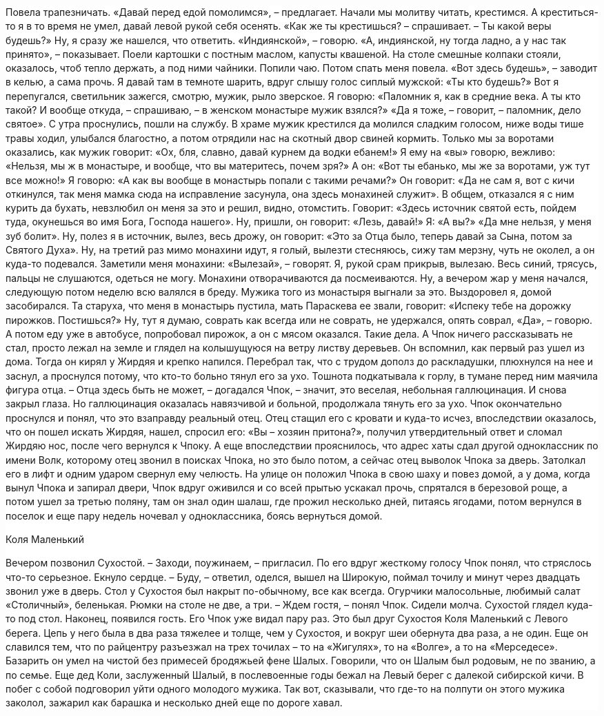 Повела трапезничать. «Давай перед едой помолимся», – предлагает. Начали мы молитву читать, крестимся. А креститься-то я в то время не умел, давай левой рукой себя осенять. «Как же ты крестишься? – спрашивает. – Ты какой веры будешь?» Ну, я сразу же нашелся, что ответить. «Индиянской», – говорю. «А, индиянской, ну тогда ладно, а у нас так принято», – показывает. Поели картошки с постным маслом, капусты квашеной. На столе смешные колпаки стояли, оказалось, чтоб тепло держать, а под ними чайники. Попили чаю. Потом спать меня повела. «Вот здесь будешь», – заводит в келью, а сама прочь. Я давай там в темноте шарить, вдруг слышу голос сиплый мужской: «Ты кто будешь?» Вот я перепугался, светильник зажегся, смотрю, мужик, рыло зверское. Я говорю: «Паломник я, как в средние века. А ты кто такой? И вообще откуда, – спрашиваю, – в женском монастыре мужик взялся?» «Да я тоже, – говорит, – паломник, дело святое».
С утра проснулись, пошли на службу. В храме мужик крестился да молился сладким голосом, ниже воды тише травы ходил, улыбался благостно, а потом отрядили нас на скотный двор свиней кормить. Только мы за воротами оказались, как мужик говорит: «Ох, бля, славно, давай курнем да водки ебанем!» Я ему на «вы» говорю, вежливо: «Нельзя, мы ж в монастыре, и вообще, что вы материтесь, почем зря?» А он: «Вот ты ебанько, мы же за воротами, уж тут все можно!» Я говорю: «А как вы вообще в монастырь попали с такими речами?» Он говорит: «Да не сам я, вот с кичи откинулся, так меня мамка сюда на исправление засунула, она здесь монахиней служит». В общем, отказался я с ним курить да бухать, невзлюбил он меня за это и решил, видно, отомстить. Говорит: «Здесь источник святой есть, пойдем туда, окунешься во имя Бога, Господа нашего». Ну, пришли, он говорит: «Лезь, давай!» Я: «А вы?» «Да мне нельзя, у меня зуб болит». Ну, полез я в источник, вылез, весь дрожу, он говорит: «Это за Отца было, теперь давай за Сына, потом за Святого Духа». Ну, на третий раз мимо монахини идут, я голый, вылезти стесняюсь, сижу там мерзну, чуть не околел, а он куда-то подевался. Заметили меня монахини: «Вылезай», – говорят. Я, рукой срам прикрыв, вылезаю. Весь синий, трясусь, пальцы не слушаются, одеться не могу. Монахини отворачиваются да посмеиваются. Ну, а вечером жар у меня начался, следующую потом неделю всю валялся в бреду. Мужика того из монастыря выгнали за это. Выздоровел я, домой засобирался. Та старуха, что меня в монастырь пустила, мать Параскева ее звали, говорит: «Испеку тебе на дорожку пирожков. Постишься?» Ну, тут я думаю, соврать как всегда или не соврать, не удержался, опять соврал, «Да», – говорю. А потом еду уже в автобусе, попробовал пирожок, а он с мясом оказался. Такие дела.
А Чпок ничего рассказывать не стал, просто лежал на земле и глядел на колышущуюся на ветру листву деревьев.
Он вспомнил, как первый раз ушел из дома. Тогда он кирял у Жирдяя и крепко напился. Перебрал так, что с трудом дополз до раскладушки, плюхнулся на нее и заснул, а проснулся потому, что кто-то больно тянул его за ухо. Тошнота подкатывала к горлу, в тумане перед ним маячила фигура отца.
– Отца здесь быть не может, – догадался Чпок, – значит, это веселая, небольная галлюцинация.
И снова закрыл глаза. Но галлюцинация оказалась навязчивой и больной, продолжала тянуть его за ухо. Чпок окончательно проснулся и понял, что это взаправду реальный отец. Отец стащил его с кровати и куда-то исчез, впоследствии оказалось, что он пошел искать Жирдяя, нашел, спросил его: «Вы – хозяин притона?», получил утвердительный ответ и сломал Жирдяю нос, после чего вернулся к Чпоку. А еще впоследствии прояснилось, что адрес хаты сдал другой одноклассник по имени Волк, которому отец звонил в поисках Чпока, но это было потом, а сейчас отец выволок Чпока за дверь. Затолкал его в лифт и одним ударом свернул ему челюсть. На улице он положил Чпока в свою шаху и повез домой, а у дома, когда вынул Чпока и запирал двери, Чпок вдруг оживился и со всей прытью ускакал прочь, спрятался в березовой роще, а потом ушел за третью поляну, там он знал один шалаш, где прожил несколько дней, питаясь ягодами, потом вернулся в поселок и еще пару недель ночевал у одноклассника, боясь вернуться домой.



Коля Маленький

Вечером позвонил Сухостой.
– Заходи, поужинаем, – пригласил.
По его вдруг жесткому голосу Чпок понял, что стряслось что-то серьезное. Екнуло сердце.
– Буду, – ответил, оделся, вышел на Широкую, поймал точилу и минут через двадцать звонил уже в дверь. Стол у Сухостоя был накрыт по-обычному, все как всегда. Огурчики малосольные, любимый салат «Столичный», беленькая. Рюмки на столе не две, а три.
– Ждем гостя, – понял Чпок.
Сидели молча. Сухостой глядел куда-то под стол. Наконец, появился гость. Его Чпок уже видал пару раз. Это был друг Сухостоя Коля Маленький с Левого берега. Цепь у него была в два раза тяжелее и толще, чем у Сухостоя, и вокруг шеи обернута два раза, а не один. Еще он славился тем, что по райцентру разъезжал на трех точилах – то на «Жигулях», то на «Волге», а то на «Мерседесе». Базарить он умел на чистой без примесей бродяжьей фене Шалых. Говорили, что он Шалым был родовым, не по званию, а по семье. Еще дед Коли, заслуженный Шалый, в послевоенные годы бежал на Левый берег с далекой сибирской кичи. В побег с собой подговорил уйти одного молодого мужика. Так вот, сказывали, что где-то на полпути он этого мужика заколол, зажарил как барашка и несколько дней еще по дороге хавал.
